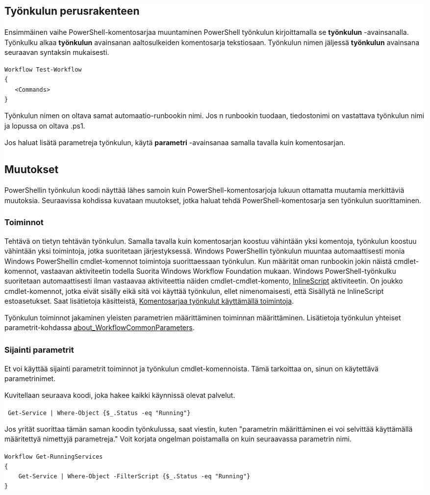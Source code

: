 ## <a name="basic-structure-of-a-workflow"></a>Työnkulun perusrakenteen

Ensimmäinen vaihe PowerShell-komentosarjaa muuntaminen PowerShell työnkulun kirjoittamalla se **työnkulun** -avainsanalla.  Työnkulku alkaa **työnkulun** avainsanan aaltosulkeiden komentosarja tekstiosaan. Työnkulun nimen jäljessä **työnkulun** avainsana seuraavan syntaksin mukaisesti. 

    Workflow Test-Workflow
    {
       <Commands>
    }

Työnkulun nimen on oltava samat automaatio-runbookin nimi. Jos n runbookin tuodaan, tiedostonimi on vastattava työnkulun nimi ja lopussa on oltava .ps1.

Jos haluat lisätä parametreja työnkulun, käytä **parametri** -avainsanaa samalla tavalla kuin komentosarjan. 

## <a name="code-changes"></a>Muutokset

PowerShellin työnkulun koodi näyttää lähes samoin kuin PowerShell-komentosarjoja lukuun ottamatta muutamia merkittäviä muutoksia.  Seuraavissa kohdissa kuvataan muutokset, jotka haluat tehdä PowerShell-komentosarja sen työnkulun suorittaminen.

### <a name="activities"></a>Toiminnot

Tehtävä on tietyn tehtävän työnkulun. Samalla tavalla kuin komentosarjan koostuu vähintään yksi komentoja, työnkulun koostuu vähintään yksi toimintoja, jotka suoritetaan järjestyksessä. Windows PowerShellin työnkulun muuntaa automaattisesti monia Windows PowerShellin cmdlet-komennot toimintoja suorittaessaan työnkulun. Kun määrität oman runbookin jokin näistä cmdlet-komennot, vastaavan aktiviteetin todella Suorita Windows Workflow Foundation mukaan. Windows PowerShell-työnkulku suoritetaan automaattisesti ilman vastaavaa aktiviteettia näiden cmdlet-cmdlet-komento, [InlineScript](#inlinescript) aktiviteetin. On joukko cmdlet-komennot, jotka eivät sisälly eikä sitä voi käyttää työnkulun, ellet nimenomaisesti, että Sisällytä ne InlineScript estoasetukset. Saat lisätietoja käsitteistä, [Komentosarjaa työnkulut käyttämällä toimintoja](http://technet.microsoft.com/library/jj574194.aspx).

Työnkulun toiminnot jakaminen yleisten parametrien määrittäminen toiminnan määrittäminen. Lisätietoja työnkulun yhteiset parametrit-kohdassa [about_WorkflowCommonParameters](http://technet.microsoft.com/library/jj129719.aspx).

### <a name="positional-parameters"></a>Sijainti parametrit

Et voi käyttää sijainti parametrit toiminnot ja työnkulun cmdlet-komennoista.  Tämä tarkoittaa on, sinun on käytettävä parametrinimet.

Kuvitellaan seuraava koodi, joka hakee kaikki käynnissä olevat palvelut.

     Get-Service | Where-Object {$_.Status -eq "Running"}

Jos yrität suorittaa tämän saman koodin työnkulussa, saat viestin, kuten "parametrin määrittäminen ei voi selvittää käyttämällä määritettyä nimettyjä parametreja."  Voit korjata ongelman poistamalla on kuin seuraavassa parametrin nimi.

    Workflow Get-RunningServices
    {
        Get-Service | Where-Object -FilterScript {$_.Status -eq "Running"}
    }
